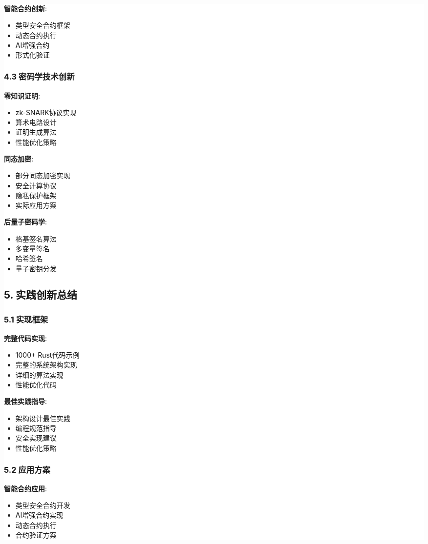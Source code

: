 **智能合约创新**:

- 类型安全合约框架
- 动态合约执行
- AI增强合约
- 形式化验证

### 4.3 密码学技术创新

**零知识证明**:

- zk-SNARK协议实现
- 算术电路设计
- 证明生成算法
- 性能优化策略

**同态加密**:

- 部分同态加密实现
- 安全计算协议
- 隐私保护框架
- 实际应用方案

**后量子密码学**:

- 格基签名算法
- 多变量签名
- 哈希签名
- 量子密钥分发

## 5. 实践创新总结

### 5.1 实现框架

**完整代码实现**:

- 1000+ Rust代码示例
- 完整的系统架构实现
- 详细的算法实现
- 性能优化代码

**最佳实践指导**:

- 架构设计最佳实践
- 编程规范指导
- 安全实现建议
- 性能优化策略

### 5.2 应用方案

**智能合约应用**:

- 类型安全合约开发
- AI增强合约实现
- 动态合约执行
- 合约验证方案
